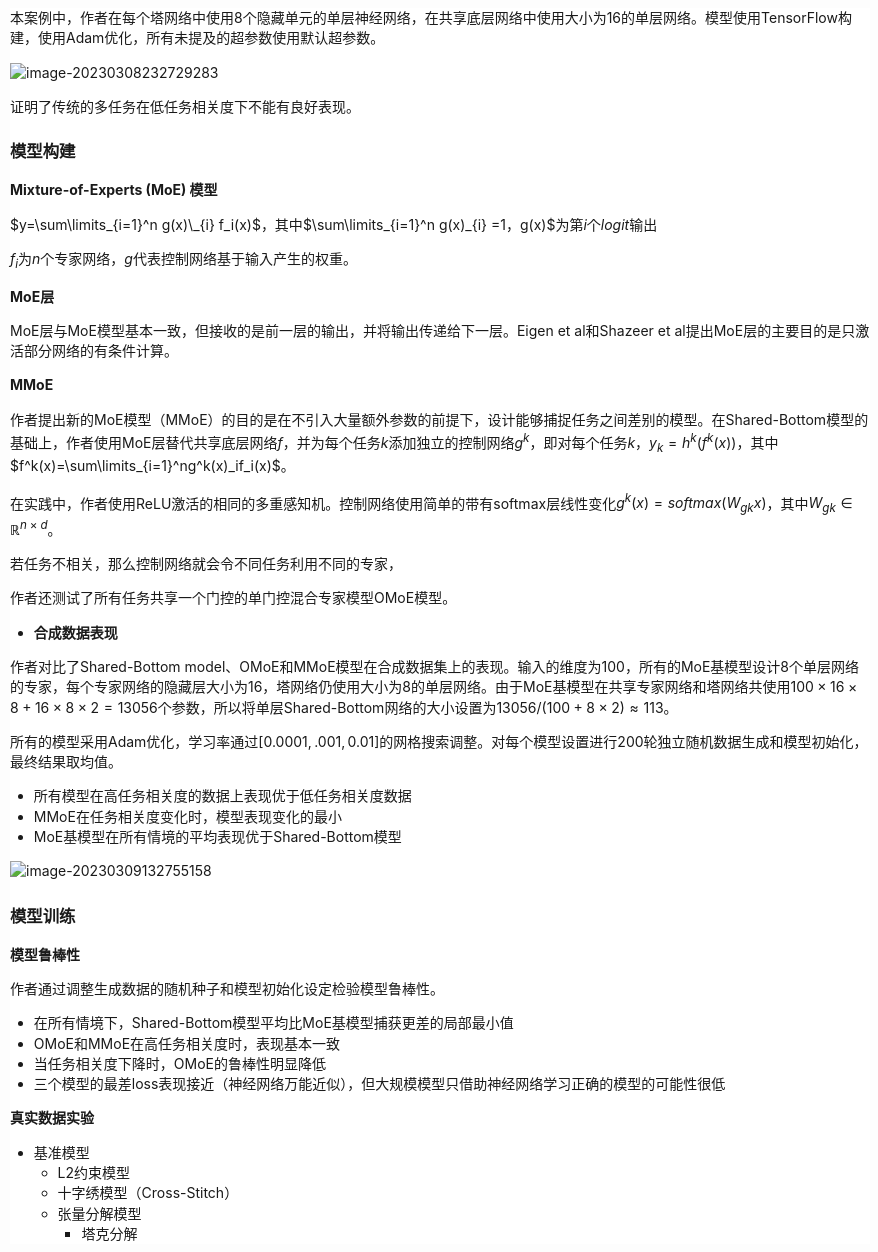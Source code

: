 本案例中，作者在每个塔网络中使用8个隐藏单元的单层神经网络，在共享底层网络中使用大小为16的单层网络。模型使用TensorFlow构建，使用Adam优化，所有未提及的超参数使用默认超参数。

![image-20230308232729283](https://img.caozihang.com/img/202303121940299.png)

证明了传统的多任务在低任务相关度下不能有良好表现。

### 模型构建

**Mixture-of-Experts (MoE) 模型**

$y=\sum\limits_{i=1}^n g(x)\_{i} f_i(x)$，其中$\sum\limits_{i=1}^n g(x)_{i} =1，g(x)$为第$i$个$logit$输出

$f_i$为$n$个专家网络，$g$代表控制网络基于输入产生的权重。

**MoE层**

MoE层与MoE模型基本一致，但接收的是前一层的输出，并将输出传递给下一层。Eigen et al和Shazeer et al提出MoE层的主要目的是只激活部分网络的有条件计算。

**MMoE**

作者提出新的MoE模型（MMoE）的目的是在不引入大量额外参数的前提下，设计能够捕捉任务之间差别的模型。在Shared-Bottom模型的基础上，作者使用MoE层替代共享底层网络$f$，并为每个任务$k$添加独立的控制网络$g^k$，即对每个任务$k$，$y_k=h^k(f^k(x))$，其中$f^k(x)=\sum\limits_{i=1}^ng^k(x)_if_i(x)$。

在实践中，作者使用ReLU激活的相同的多重感知机。控制网络使用简单的带有softmax层线性变化$g^k(x)=softmax(W_{gk}x)$，其中$W_{gk}\in\mathbb{R}^{n\times d}$。

若任务不相关，那么控制网络就会令不同任务利用不同的专家，

作者还测试了所有任务共享一个门控的单门控混合专家模型OMoE模型。

- **合成数据表现**

作者对比了Shared-Bottom model、OMoE和MMoE模型在合成数据集上的表现。输入的维度为100，所有的MoE基模型设计8个单层网络的专家，每个专家网络的隐藏层大小为16，塔网络仍使用大小为8的单层网络。由于MoE基模型在共享专家网络和塔网络共使用$100\times16\times8+16\times8\times2=13056$个参数，所以将单层Shared-Bottom网络的大小设置为$13056/(100+8\times2)\approx113$。

所有的模型采用Adam优化，学习率通过$[0.0001,.001,0.01]$的网格搜索调整。对每个模型设置进行200轮独立随机数据生成和模型初始化，最终结果取均值。

- 所有模型在高任务相关度的数据上表现优于低任务相关度数据
- MMoE在任务相关度变化时，模型表现变化的最小
- MoE基模型在所有情境的平均表现优于Shared-Bottom模型

![image-20230309132755158](https://img.caozihang.com/img/202303121940283.png)

### 模型训练

**模型鲁棒性**

作者通过调整生成数据的随机种子和模型初始化设定检验模型鲁棒性。

- 在所有情境下，Shared-Bottom模型平均比MoE基模型捕获更差的局部最小值
- OMoE和MMoE在高任务相关度时，表现基本一致
- 当任务相关度下降时，OMoE的鲁棒性明显降低
- 三个模型的最差loss表现接近（神经网络万能近似），但大规模模型只借助神经网络学习正确的模型的可能性很低

**真实数据实验**

- 基准模型
  - L2约束模型
  - 十字绣模型（Cross-Stitch）
  - 张量分解模型
    - 塔克分解


[^1]: Vaswani, A., Shazeer, N., Parmar, N., Uszkoreit, J., Jones, L., Gomez, A. N., Kaiser, Ł., & Polosukhin, I. (2017). Attention is all you need. 收入 I. Guyon, U. V. Luxburg, S. Bengio, H. Wallach, R. Fergus, S. Vishwanathan, & R. Garnett (编), *Advances in neural information processing systems* (卷 30). Curran Associates, Inc. https://proceedings.neurips.cc/paper/2017/file/3f5ee243547dee91fbd053c1c4a845aa-Paper.pdf
[^2]: Guo, M., Haque, A., Huang, D.-A., Yeung, S., & Fei-Fei, L. (2018). *Dynamic Task Prioritization for Multitask Learning*. 270–287. https://openaccess.thecvf.com/content_ECCV_2018/html/Michelle_Guo_Focus_on_the_ECCV_2018_paper.html
[^3]: Ma, J., Zhao, Z., Yi, X., Chen, J., Hong, L., & Chi, E. H. (2018). Modeling Task Relationships in Multi-task Learning with Multi-gate Mixture-of-Experts. *Proceedings of the 24th ACM SIGKDD International Conference on Knowledge Discovery & Data Mining*, 1930–1939. https://doi.org/10.1145/3219819.3220007
[^4]: Lymperopoulos, I. N. (2016). Predicting the popularity growth of online content: Model and algorithm. *Information Sciences*, *369*, 585–613. https://doi.org/10.1016/j.ins.2016.07.043
